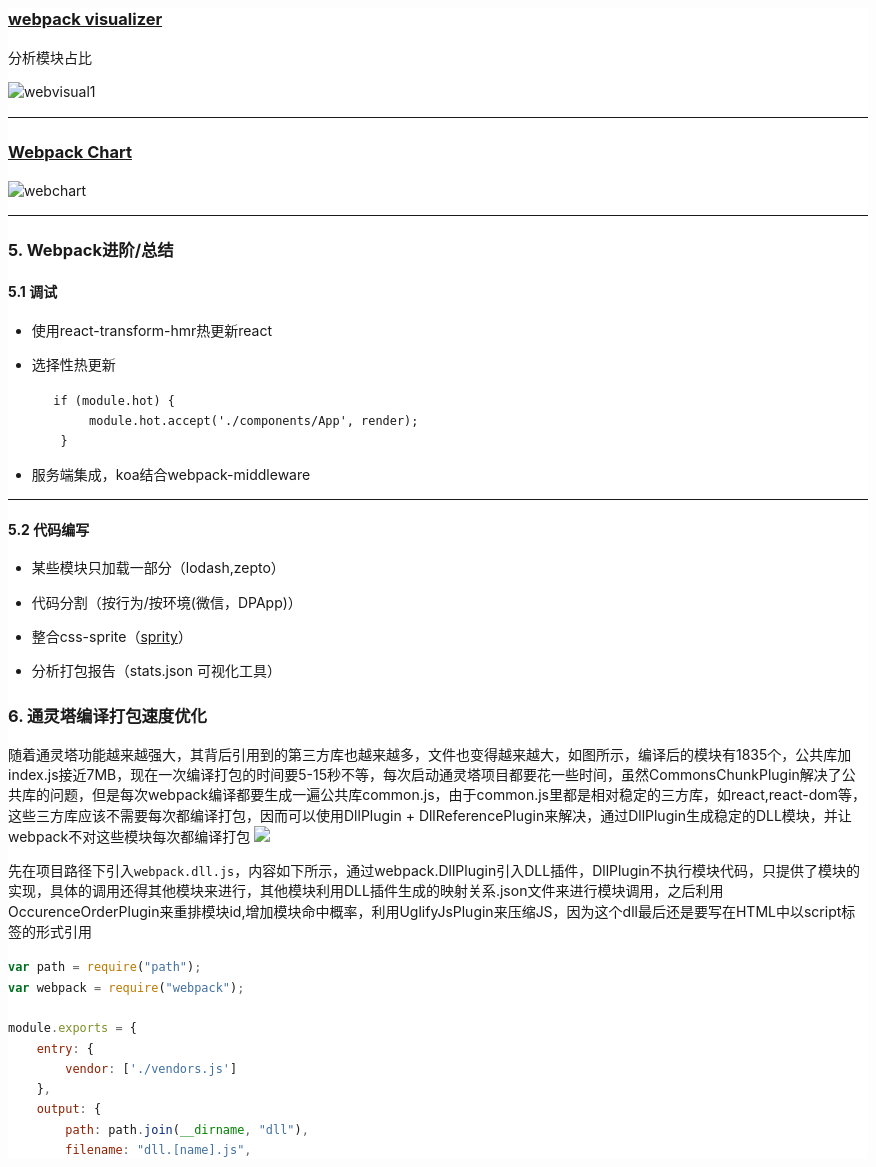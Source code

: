 ### [webpack visualizer](https://chrisbateman.github.io/webpack-visualizer/) 

   分析模块占比 

![webvisual1](http://p1.meituan.net/dpgroup/c7b4bb1f1d31bbf04d4296147dc49446542927.jpeg)




-----

### [Webpack Chart](https://alexkuz.github.io/webpack-chart/)

![webchart](http://p1.meituan.net/dpgroup/4cf1e0e16389c4f847b97496d5dc3db4379756.jpeg)


-----

### 5. Webpack进阶/总结

#### 5.1 调试

* 使用react-transform-hmr热更新react

* 选择性热更新

         if (module.hot) {
              module.hot.accept('./components/App', render);
          }

* 服务端集成，koa结合webpack-middleware


-----

#### 5.2 代码编写

* 某些模块只加载一部分（lodash,zepto）

* 代码分割（按行为/按环境(微信，DPApp)）

* 整合css-sprite（[sprity](https://github.com/sprity/sprity)）

* 分析打包报告（stats.json 可视化工具）


### 6. 通灵塔编译打包速度优化
随着通灵塔功能越来越强大，其背后引用到的第三方库也越来越多，文件也变得越来越大，如图所示，编译后的模块有1835个，公共库加index.js接近7MB，现在一次编译打包的时间要5-15秒不等，每次启动通灵塔项目都要花一些时间，虽然CommonsChunkPlugin解决了公共库的问题，但是每次webpack编译都要生成一遍公共库common.js，由于common.js里都是相对稳定的三方库，如react,react-dom等，这些三方库应该不需要每次都编译打包，因而可以使用DllPlugin + DllReferencePlugin来解决，通过DllPlugin生成稳定的DLL模块，并让webpack不对这些模块每次都编译打包
![](http://p1.meituan.net/dpgroup/b2f1257a2013ac42114baa12f6460482237625.jpeg)

先在项目路径下引入``webpack.dll.js``，内容如下所示，通过webpack.DllPlugin引入DLL插件，DllPlugin不执行模块代码，只提供了模块的实现，具体的调用还得其他模块来进行，其他模块利用DLL插件生成的映射关系.json文件来进行模块调用，之后利用OccurenceOrderPlugin来重排模块id,增加模块命中概率，利用UglifyJsPlugin来压缩JS，因为这个dll最后还是要写在HTML中以script标签的形式引用
```js
var path = require("path");
var webpack = require("webpack");

module.exports = {
    entry: {
        vendor: ['./vendors.js']
    },
    output: {
        path: path.join(__dirname, "dll"),
        filename: "dll.[name].js",
```